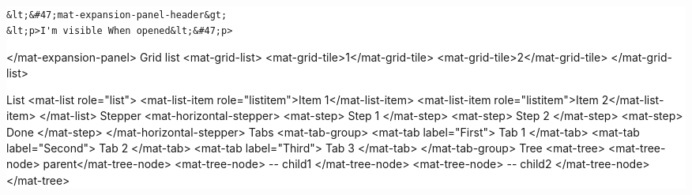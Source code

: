     &lt;&#47;mat-expansion-panel-header&gt;
    &lt;p>I'm visible When opened&lt;&#47;p>
  &lt;&#47;mat-expansion-panel&gt;</td>
		</tr>
		<tr>
			<td>Grid list</td>
			<td>&lt;mat-grid-list&gt;
  &lt;mat-grid-tile&gt;1&lt;&#47;mat-grid-tile&gt;
  &lt;mat-grid-tile&gt;2&lt;&#47;mat-grid-tile&gt;
&lt;&#47;mat-grid-list&gt;
</td>
		</tr>
		<tr>
			<td>List</td>
			<td>&lt;mat-list role="list"&gt;
  &lt;mat-list-item role="listitem"&gt;Item 1&lt;&#47;mat-list-item&gt;
  &lt;mat-list-item role="listitem"&gt;Item 2&lt;&#47;mat-list-item&gt;
&lt;&#47;mat-list&gt;
</td>
		</tr>
		<tr>
			<td>Stepper</td>
			<td>&lt;mat-horizontal-stepper&gt;
  &lt;mat-step&gt;
  Step 1
  &lt;&#47;mat-step&gt;
  &lt;mat-step&gt;
  Step 2  
  &lt;&#47;mat-step&gt;
  &lt;mat-step&gt;
    Done
  &lt;&#47;mat-step&gt;
&lt;&#47;mat-horizontal-stepper&gt;
</td>
		</tr>
		<tr>
			<td>Tabs</td>
			<td>&lt;mat-tab-group&gt;
  &lt;mat-tab label="First"&gt; Tab 1 &lt;&#47;mat-tab&gt;
  &lt;mat-tab label="Second"&gt; Tab 2 &lt;&#47;mat-tab&gt;
  &lt;mat-tab label="Third"&gt; Tab 3 &lt;&#47;mat-tab&gt;
&lt;&#47;mat-tab-group&gt;
</td>
		</tr>
		<tr>
			<td>Tree</td>
			<td>&lt;mat-tree&gt;
  &lt;mat-tree-node&gt; parent&lt;&#47;mat-tree-node&gt;
  &lt;mat-tree-node&gt; -- child1 &lt;&#47;mat-tree-node&gt;
  &lt;mat-tree-node&gt; -- child2 &lt;&#47;mat-tree-node&gt;
&lt;&#47;mat-tree&gt;</td>
		</tr>
	</tbody>
</table></div>
